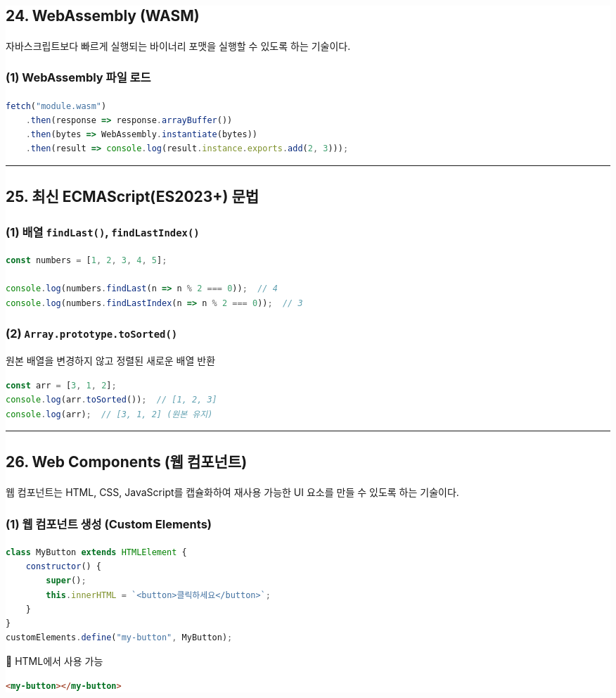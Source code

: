 
## **24. WebAssembly (WASM)**
자바스크립트보다 빠르게 실행되는 바이너리 포맷을 실행할 수 있도록 하는 기술이다.  

### **(1) WebAssembly 파일 로드**
```javascript
fetch("module.wasm")
    .then(response => response.arrayBuffer())
    .then(bytes => WebAssembly.instantiate(bytes))
    .then(result => console.log(result.instance.exports.add(2, 3)));
```

---

## **25. 최신 ECMAScript(ES2023+) 문법**
### **(1) 배열 `findLast()`, `findLastIndex()`**
```javascript
const numbers = [1, 2, 3, 4, 5];

console.log(numbers.findLast(n => n % 2 === 0));  // 4
console.log(numbers.findLastIndex(n => n % 2 === 0));  // 3
```

### **(2) `Array.prototype.toSorted()`**
원본 배열을 변경하지 않고 정렬된 새로운 배열 반환
```javascript
const arr = [3, 1, 2];
console.log(arr.toSorted());  // [1, 2, 3]
console.log(arr);  // [3, 1, 2] (원본 유지)
```

---

## **26. Web Components (웹 컴포넌트)**
웹 컴포넌트는 HTML, CSS, JavaScript를 캡슐화하여 재사용 가능한 UI 요소를 만들 수 있도록 하는 기술이다.

### **(1) 웹 컴포넌트 생성 (Custom Elements)**
```javascript
class MyButton extends HTMLElement {
    constructor() {
        super();
        this.innerHTML = `<button>클릭하세요</button>`;
    }
}
customElements.define("my-button", MyButton);
```
🔹 HTML에서 사용 가능  
```html
<my-button></my-button>
```

